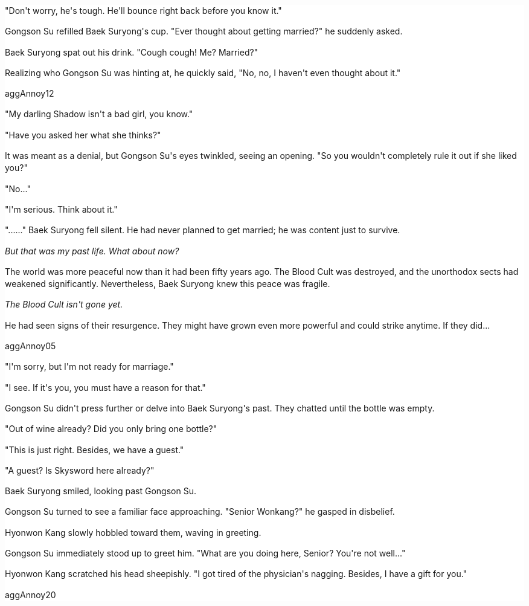 "Don't worry, he's tough. He'll bounce right back before you know it."

Gongson Su refilled Baek Suryong's cup. "Ever thought about getting married?" he suddenly asked.

Baek Suryong spat out his drink. "Cough cough! Me? Married?"

Realizing who Gongson Su was hinting at, he quickly said, "No, no, I haven't even thought about it."

aggAnnoy12

"My darling Shadow isn't a bad girl, you know."

"Have you asked her what she thinks?"

It was meant as a denial, but Gongson Su's eyes twinkled, seeing an opening. "So you wouldn't completely rule it out if she liked you?"

"No..."

"I'm serious. Think about it."

"......" Baek Suryong fell silent. He had never planned to get married; he was content just to survive.

*But that was my past life. What about now?*

The world was more peaceful now than it had been fifty years ago. The Blood Cult was destroyed, and the unorthodox sects had weakened significantly. Nevertheless, Baek Suryong knew this peace was fragile.

*The Blood Cult isn't gone yet.*

He had seen signs of their resurgence. They might have grown even more powerful and could strike anytime. If they did...

aggAnnoy05

"I'm sorry, but I'm not ready for marriage."

"I see. If it's you, you must have a reason for that."

Gongson Su didn't press further or delve into Baek Suryong's past. They chatted until the bottle was empty.

"Out of wine already? Did you only bring one bottle?"

"This is just right. Besides, we have a guest."

"A guest? Is Skysword here already?"

Baek Suryong smiled, looking past Gongson Su. 

Gongson Su turned to see a familiar face approaching. "Senior Wonkang?" he gasped in disbelief.

Hyonwon Kang slowly hobbled toward them, waving in greeting.

Gongson Su immediately stood up to greet him. "What are you doing here, Senior? You're not well..."

Hyonwon Kang scratched his head sheepishly. "I got tired of the physician's nagging. Besides, I have a gift for you."

aggAnnoy20

